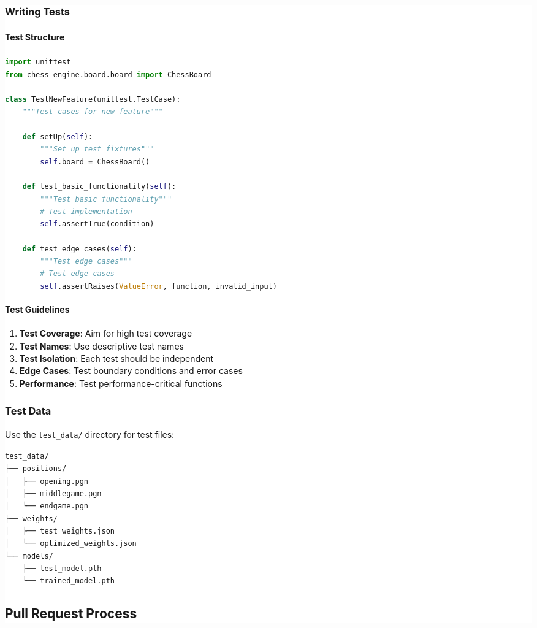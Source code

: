### Writing Tests

#### Test Structure

```python
import unittest
from chess_engine.board.board import ChessBoard

class TestNewFeature(unittest.TestCase):
    """Test cases for new feature"""
    
    def setUp(self):
        """Set up test fixtures"""
        self.board = ChessBoard()
    
    def test_basic_functionality(self):
        """Test basic functionality"""
        # Test implementation
        self.assertTrue(condition)
    
    def test_edge_cases(self):
        """Test edge cases"""
        # Test edge cases
        self.assertRaises(ValueError, function, invalid_input)
```

#### Test Guidelines

1. **Test Coverage**: Aim for high test coverage
2. **Test Names**: Use descriptive test names
3. **Test Isolation**: Each test should be independent
4. **Edge Cases**: Test boundary conditions and error cases
5. **Performance**: Test performance-critical functions

### Test Data

Use the `test_data/` directory for test files:

```
test_data/
├── positions/
│   ├── opening.pgn
│   ├── middlegame.pgn
│   └── endgame.pgn
├── weights/
│   ├── test_weights.json
│   └── optimized_weights.json
└── models/
    ├── test_model.pth
    └── trained_model.pth
```

## Pull Request Process
